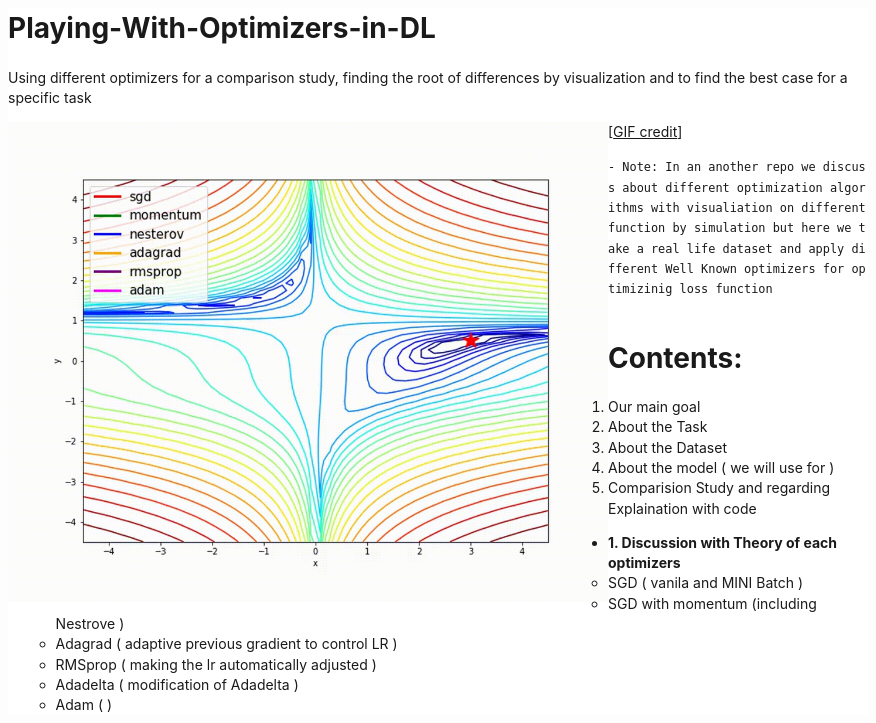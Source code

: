 # Playing-With-Optimizers-in-DL
Using different optimizers for a comparison study, finding the root of differences by visualization and to find the best case for a specific task

[[GIF credit](https://www.analyticsvidhya.com/blog/2021/06/guide-to-gradient-descent-and-its-variants-with-python-implementation/)]<img src="./Images/front.gif" align="left" width="600" >

` - Note: In an another repo we discuss about different optimization algorithms with visualiation on different function by simulation but here we take a real life dataset and apply different Well Known optimizers for optimizinig loss function ` 

# Contents:
 1. Our main goal
 2. About the Task
 3. About the Dataset
 4. About the model ( we will use for )
 5. Comparision Study and regarding Explaination with code
 - **1.  Discussion with Theory of each optimizers**
     - SGD ( vanila and MINI Batch )
     - SGD with momentum (including Nestrove )
     - Adagrad ( adaptive previous gradient to control LR )
     - RMSprop ( making the lr automatically adjusted )
     - Adadelta ( modification of Adadelta )
     - Adam ( )
 